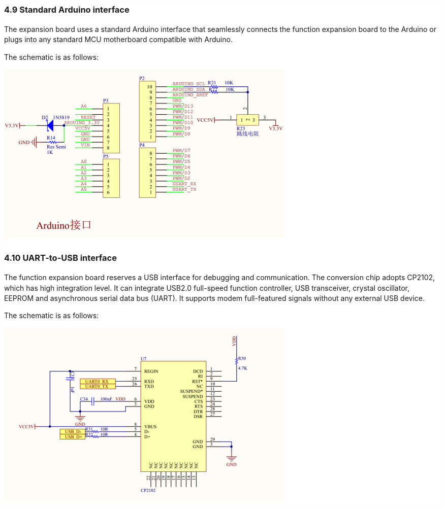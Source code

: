### 4.9 Standard Arduino interface

The expansion board uses a standard Arduino interface that seamlessly connects the function expansion board to the Arduino or plugs into any standard MCU motherboard compatible with Arduino.

The schematic is as follows:

![Gokit3](../../../../assets/en-us/DeviceDev/Gokit3/manual/28.png)  

### 4.10 UART-to-USB interface

The function expansion board reserves a USB interface for debugging and communication. The conversion chip adopts CP2102, which has high integration level. It can integrate USB2.0 full-speed function controller, USB transceiver, crystal oscillator, EEPROM and asynchronous serial data bus (UART). It supports modem full-featured signals without any external USB device.

The schematic is as follows:

![Gokit3](../../../../assets/en-us/DeviceDev/Gokit3/manual/29.png)  
